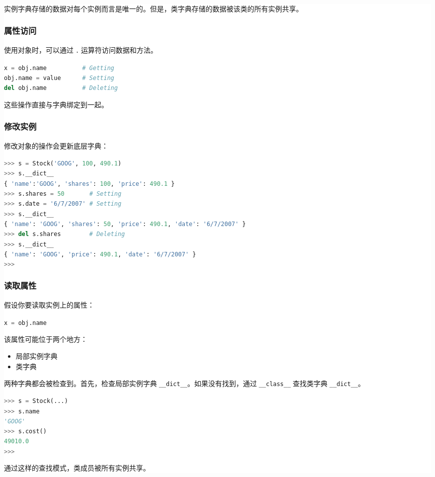 实例字典存储的数据对每个实例而言是唯一的。但是，类字典存储的数据被该类的所有实例共享。

### 属性访问

使用对象时，可以通过 `.`  运算符访问数据和方法。

```python
x = obj.name          # Getting
obj.name = value      # Setting
del obj.name          # Deleting
```

这些操作直接与字典绑定到一起。

### 修改实例

修改对象的操作会更新底层字典：

```python
>>> s = Stock('GOOG', 100, 490.1)
>>> s.__dict__
{ 'name':'GOOG', 'shares': 100, 'price': 490.1 }
>>> s.shares = 50       # Setting
>>> s.date = '6/7/2007' # Setting
>>> s.__dict__
{ 'name': 'GOOG', 'shares': 50, 'price': 490.1, 'date': '6/7/2007' }
>>> del s.shares        # Deleting
>>> s.__dict__
{ 'name': 'GOOG', 'price': 490.1, 'date': '6/7/2007' }
>>>
```

### 读取属性

假设你要读取实例上的属性：

```python
x = obj.name
```

该属性可能位于两个地方：

* 局部实例字典
* 类字典

两种字典都会被检查到。首先，检查局部实例字典 `__dict__`。如果没有找到，通过 `__class__` 查找类字典  `__dict__`。

```python
>>> s = Stock(...)
>>> s.name
'GOOG'
>>> s.cost()
49010.0
>>>
```

通过这样的查找模式，类成员被所有实例共享。
